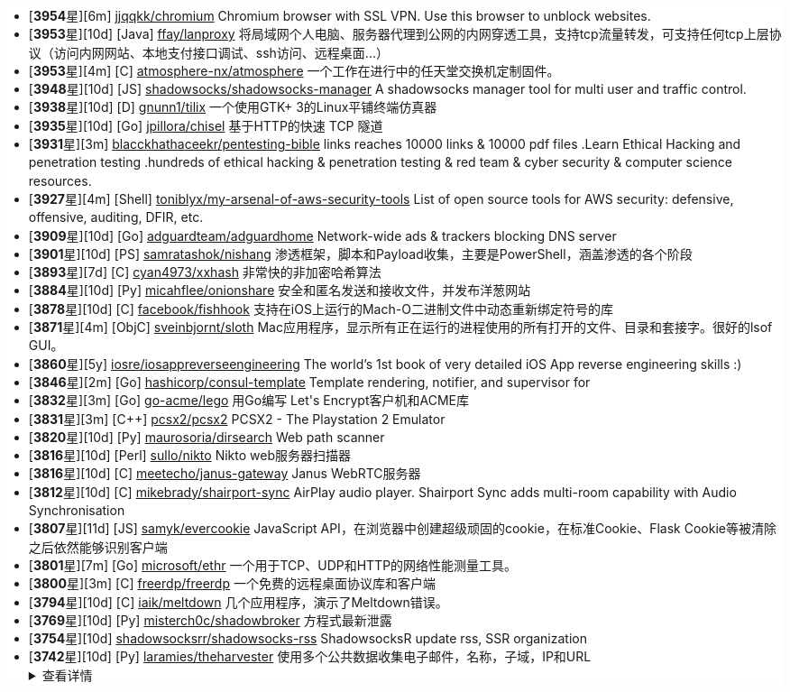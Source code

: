 - [**3954**星][6m] [jjqqkk/chromium](https://github.com/jjqqkk/chromium) Chromium browser with SSL VPN. Use this browser to unblock websites.
- [**3953**星][10d] [Java] [ffay/lanproxy](https://github.com/ffay/lanproxy) 将局域网个人电脑、服务器代理到公网的内网穿透工具，支持tcp流量转发，可支持任何tcp上层协议（访问内网网站、本地支付接口调试、ssh访问、远程桌面...）
- [**3953**星][4m] [C] [atmosphere-nx/atmosphere](https://github.com/atmosphere-nx/atmosphere) 一个工作在进行中的任天堂交换机定制固件。
- [**3948**星][10d] [JS] [shadowsocks/shadowsocks-manager](https://github.com/shadowsocks/shadowsocks-manager) A shadowsocks manager tool for multi user and traffic control.
- [**3938**星][10d] [D] [gnunn1/tilix](https://github.com/gnunn1/tilix) 一个使用GTK+ 3的Linux平铺终端仿真器
- [**3935**星][10d] [Go] [jpillora/chisel](https://github.com/jpillora/chisel) 基于HTTP的快速 TCP 隧道
- [**3931**星][3m] [blacckhathaceekr/pentesting-bible](https://github.com/blacckhathaceekr/pentesting-bible) links reaches 10000 links & 10000 pdf files .Learn Ethical Hacking and penetration testing .hundreds of ethical hacking & penetration testing & red team & cyber security & computer science resources.
- [**3927**星][4m] [Shell] [toniblyx/my-arsenal-of-aws-security-tools](https://github.com/toniblyx/my-arsenal-of-aws-security-tools) List of open source tools for AWS security: defensive, offensive, auditing, DFIR, etc.
- [**3909**星][10d] [Go] [adguardteam/adguardhome](https://github.com/adguardteam/adguardhome) Network-wide ads & trackers blocking DNS server
- [**3901**星][10d] [PS] [samratashok/nishang](https://github.com/samratashok/nishang) 渗透框架，脚本和Payload收集，主要是PowerShell，涵盖渗透的各个阶段
- [**3893**星][7d] [C] [cyan4973/xxhash](https://github.com/cyan4973/xxhash) 非常快的非加密哈希算法
- [**3884**星][10d] [Py] [micahflee/onionshare](https://github.com/micahflee/onionshare) 安全和匿名发送和接收文件，并发布洋葱网站
- [**3878**星][10d] [C] [facebook/fishhook](https://github.com/facebook/fishhook) 支持在iOS上运行的Mach-O二进制文件中动态重新绑定符号的库
- [**3871**星][4m] [ObjC] [sveinbjornt/sloth](https://github.com/sveinbjornt/sloth) Mac应用程序，显示所有正在运行的进程使用的所有打开的文件、目录和套接字。很好的lsof GUI。
- [**3860**星][5y] [iosre/iosappreverseengineering](https://github.com/iosre/iosappreverseengineering) The world’s 1st book of very detailed iOS App reverse engineering skills :)
- [**3846**星][2m] [Go] [hashicorp/consul-template](https://github.com/hashicorp/consul-template) Template rendering, notifier, and supervisor for
- [**3832**星][3m] [Go] [go-acme/lego](https://github.com/go-acme/lego) 用Go编写 Let's Encrypt客户机和ACME库
- [**3831**星][3m] [C++] [pcsx2/pcsx2](https://github.com/pcsx2/pcsx2) PCSX2 - The Playstation 2 Emulator
- [**3820**星][10d] [Py] [maurosoria/dirsearch](https://github.com/maurosoria/dirsearch) Web path scanner
- [**3816**星][10d] [Perl] [sullo/nikto](https://github.com/sullo/nikto) Nikto web服务器扫描器
- [**3816**星][10d] [C] [meetecho/janus-gateway](https://github.com/meetecho/janus-gateway) Janus WebRTC服务器
- [**3812**星][10d] [C] [mikebrady/shairport-sync](https://github.com/mikebrady/shairport-sync) AirPlay audio player. Shairport Sync adds multi-room capability with Audio Synchronisation
- [**3807**星][11d] [JS] [samyk/evercookie](https://github.com/samyk/evercookie) JavaScript API，在浏览器中创建超级顽固的cookie，在标准Cookie、Flask Cookie等被清除之后依然能够识别客户端
- [**3801**星][7m] [Go] [microsoft/ethr](https://github.com/microsoft/ethr) 一个用于TCP、UDP和HTTP的网络性能测量工具。
- [**3800**星][3m] [C] [freerdp/freerdp](https://github.com/freerdp/freerdp) 一个免费的远程桌面协议库和客户端
- [**3794**星][10d] [C] [iaik/meltdown](https://github.com/iaik/meltdown) 几个应用程序，演示了Meltdown错误。
- [**3769**星][10d] [Py] [misterch0c/shadowbroker](https://github.com/misterch0c/shadowbroker) 方程式最新泄露
- [**3754**星][10d] [shadowsocksrr/shadowsocks-rss](https://github.com/shadowsocksrr/shadowsocks-rss) ShadowsocksR update rss, SSR organization
- [**3742**星][10d] [Py] [laramies/theharvester](https://github.com/laramies/theharvester) 使用多个公共数据收集电子邮件，名称，子域，IP和URL
        <details>
        <summary>查看详情</summary>
